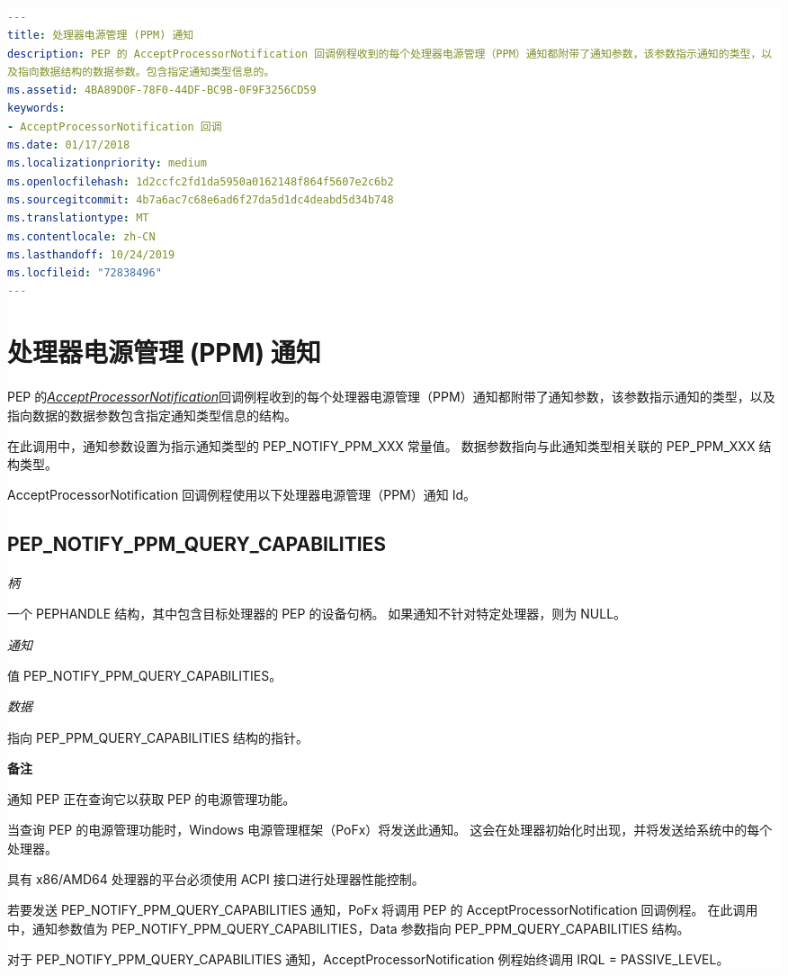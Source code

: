 ```yaml
---
title: 处理器电源管理 (PPM) 通知
description: PEP 的 AcceptProcessorNotification 回调例程收到的每个处理器电源管理（PPM）通知都附带了通知参数，该参数指示通知的类型，以及指向数据结构的数据参数。包含指定通知类型信息的。
ms.assetid: 4BA89D0F-78F0-44DF-BC9B-0F9F3256CD59
keywords:
- AcceptProcessorNotification 回调
ms.date: 01/17/2018
ms.localizationpriority: medium
ms.openlocfilehash: 1d2ccfc2fd1da5950a0162148f864f5607e2c6b2
ms.sourcegitcommit: 4b7a6ac7c68e6ad6f27da5d1dc4deabd5d34b748
ms.translationtype: MT
ms.contentlocale: zh-CN
ms.lasthandoff: 10/24/2019
ms.locfileid: "72838496"
---
```

# <a name="processor-power-management-ppm-notifications"></a>处理器电源管理 (PPM) 通知

PEP 的[*AcceptProcessorNotification*](https://docs.microsoft.com/windows-hardware/drivers/ddi/pepfx/nc-pepfx-pepcallbacknotifyppm)回调例程收到的每个处理器电源管理（PPM）通知都附带了通知参数，该参数指示通知的类型，以及指向数据的数据参数包含指定通知类型信息的结构。

在此调用中，通知参数设置为指示通知类型的 PEP_NOTIFY_PPM_XXX 常量值。 数据参数指向与此通知类型相关联的 PEP_PPM_XXX 结构类型。

AcceptProcessorNotification 回调例程使用以下处理器电源管理（PPM）通知 Id。

## <a name="pep_notify_ppm_query_capabilities"></a>PEP_NOTIFY_PPM_QUERY_CAPABILITIES 

*柄*

一个 PEPHANDLE 结构，其中包含目标处理器的 PEP 的设备句柄。 如果通知不针对特定处理器，则为 NULL。

*通知*

值 PEP_NOTIFY_PPM_QUERY_CAPABILITIES。

*数据*

指向 PEP_PPM_QUERY_CAPABILITIES 结构的指针。

**备注**

通知 PEP 正在查询它以获取 PEP 的电源管理功能。

当查询 PEP 的电源管理功能时，Windows 电源管理框架（PoFx）将发送此通知。 这会在处理器初始化时出现，并将发送给系统中的每个处理器。

具有 x86/AMD64 处理器的平台必须使用 ACPI 接口进行处理器性能控制。

若要发送 PEP_NOTIFY_PPM_QUERY_CAPABILITIES 通知，PoFx 将调用 PEP 的 AcceptProcessorNotification 回调例程。 在此调用中，通知参数值为 PEP_NOTIFY_PPM_QUERY_CAPABILITIES，Data 参数指向 PEP_PPM_QUERY_CAPABILITIES 结构。

对于 PEP_NOTIFY_PPM_QUERY_CAPABILITIES 通知，AcceptProcessorNotification 例程始终调用 IRQL = PASSIVE_LEVEL。
